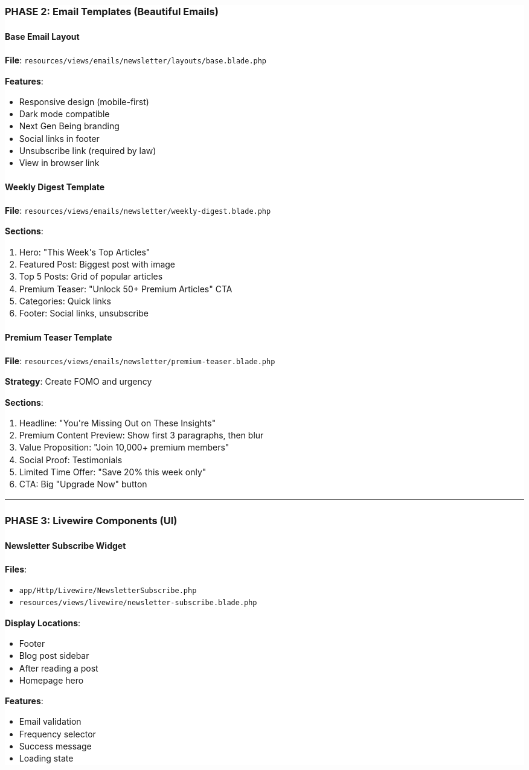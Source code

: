 ### PHASE 2: Email Templates (Beautiful Emails)

#### Base Email Layout
**File**: `resources/views/emails/newsletter/layouts/base.blade.php`

**Features**:
- Responsive design (mobile-first)
- Dark mode compatible
- Next Gen Being branding
- Social links in footer
- Unsubscribe link (required by law)
- View in browser link

#### Weekly Digest Template
**File**: `resources/views/emails/newsletter/weekly-digest.blade.php`

**Sections**:
1. Hero: "This Week's Top Articles"
2. Featured Post: Biggest post with image
3. Top 5 Posts: Grid of popular articles
4. Premium Teaser: "Unlock 50+ Premium Articles" CTA
5. Categories: Quick links
6. Footer: Social links, unsubscribe

#### Premium Teaser Template
**File**: `resources/views/emails/newsletter/premium-teaser.blade.php`

**Strategy**: Create FOMO and urgency

**Sections**:
1. Headline: "You're Missing Out on These Insights"
2. Premium Content Preview: Show first 3 paragraphs, then blur
3. Value Proposition: "Join 10,000+ premium members"
4. Social Proof: Testimonials
5. Limited Time Offer: "Save 20% this week only"
6. CTA: Big "Upgrade Now" button

---

### PHASE 3: Livewire Components (UI)

#### Newsletter Subscribe Widget
**Files**:
- `app/Http/Livewire/NewsletterSubscribe.php`
- `resources/views/livewire/newsletter-subscribe.blade.php`

**Display Locations**:
- Footer
- Blog post sidebar
- After reading a post
- Homepage hero

**Features**:
- Email validation
- Frequency selector
- Success message
- Loading state
